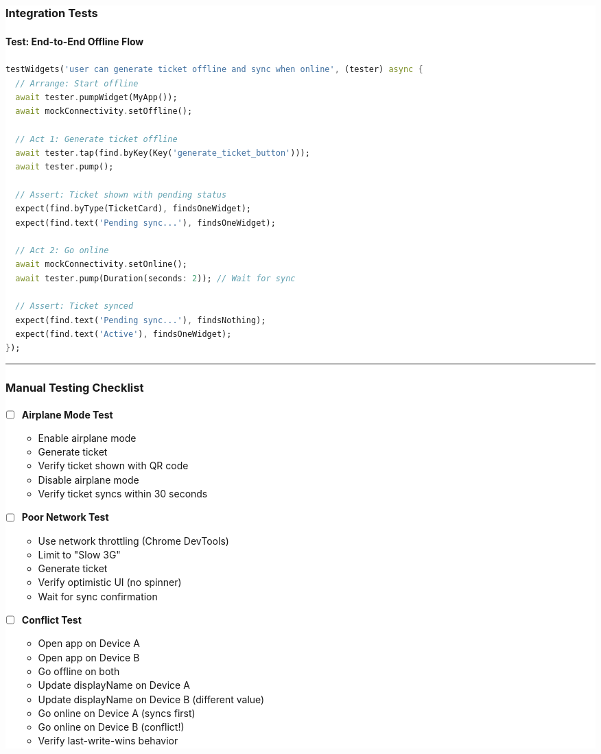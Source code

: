 
### Integration Tests

#### Test: End-to-End Offline Flow
```dart
testWidgets('user can generate ticket offline and sync when online', (tester) async {
  // Arrange: Start offline
  await tester.pumpWidget(MyApp());
  await mockConnectivity.setOffline();

  // Act 1: Generate ticket offline
  await tester.tap(find.byKey(Key('generate_ticket_button')));
  await tester.pump();

  // Assert: Ticket shown with pending status
  expect(find.byType(TicketCard), findsOneWidget);
  expect(find.text('Pending sync...'), findsOneWidget);

  // Act 2: Go online
  await mockConnectivity.setOnline();
  await tester.pump(Duration(seconds: 2)); // Wait for sync

  // Assert: Ticket synced
  expect(find.text('Pending sync...'), findsNothing);
  expect(find.text('Active'), findsOneWidget);
});
```

---

### Manual Testing Checklist

- [ ] **Airplane Mode Test**
  - Enable airplane mode
  - Generate ticket
  - Verify ticket shown with QR code
  - Disable airplane mode
  - Verify ticket syncs within 30 seconds

- [ ] **Poor Network Test**
  - Use network throttling (Chrome DevTools)
  - Limit to "Slow 3G"
  - Generate ticket
  - Verify optimistic UI (no spinner)
  - Wait for sync confirmation

- [ ] **Conflict Test**
  - Open app on Device A
  - Open app on Device B
  - Go offline on both
  - Update displayName on Device A
  - Update displayName on Device B (different value)
  - Go online on Device A (syncs first)
  - Go online on Device B (conflict!)
  - Verify last-write-wins behavior
